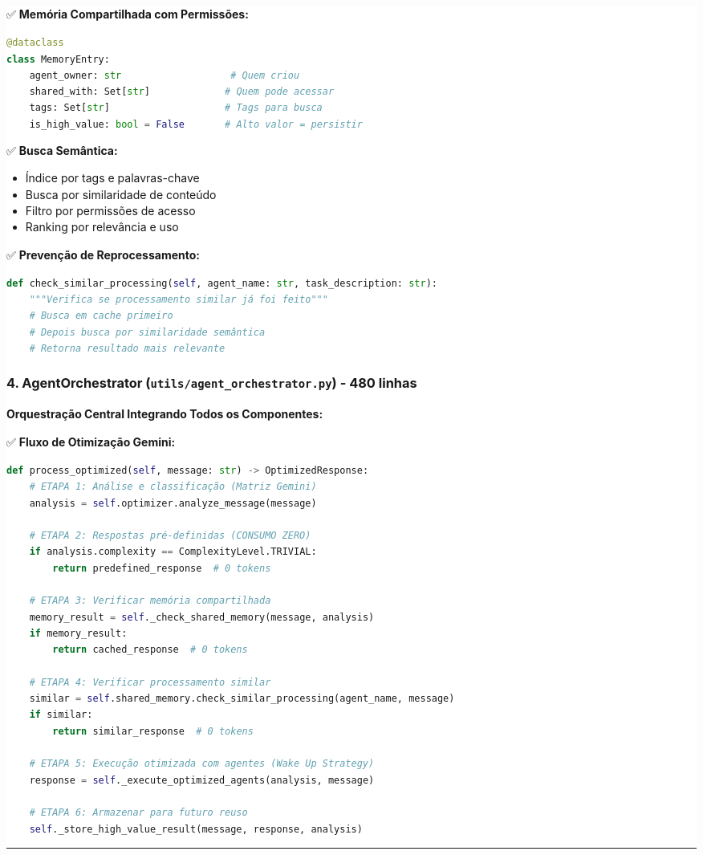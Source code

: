 ✅ **Memória Compartilhada com Permissões:**
```python
@dataclass
class MemoryEntry:
    agent_owner: str                   # Quem criou
    shared_with: Set[str]             # Quem pode acessar
    tags: Set[str]                    # Tags para busca
    is_high_value: bool = False       # Alto valor = persistir
```

✅ **Busca Semântica:**
- Índice por tags e palavras-chave
- Busca por similaridade de conteúdo
- Filtro por permissões de acesso
- Ranking por relevância e uso

✅ **Prevenção de Reprocessamento:**
```python
def check_similar_processing(self, agent_name: str, task_description: str):
    """Verifica se processamento similar já foi feito"""
    # Busca em cache primeiro
    # Depois busca por similaridade semântica
    # Retorna resultado mais relevante
```

### **4. AgentOrchestrator (`utils/agent_orchestrator.py`) - 480 linhas**

**Orquestração Central Integrando Todos os Componentes:**

✅ **Fluxo de Otimização Gemini:**

```python
def process_optimized(self, message: str) -> OptimizedResponse:
    # ETAPA 1: Análise e classificação (Matriz Gemini)
    analysis = self.optimizer.analyze_message(message)
    
    # ETAPA 2: Respostas pré-definidas (CONSUMO ZERO)
    if analysis.complexity == ComplexityLevel.TRIVIAL:
        return predefined_response  # 0 tokens
    
    # ETAPA 3: Verificar memória compartilhada
    memory_result = self._check_shared_memory(message, analysis)
    if memory_result:
        return cached_response  # 0 tokens
        
    # ETAPA 4: Verificar processamento similar
    similar = self.shared_memory.check_similar_processing(agent_name, message)
    if similar:
        return similar_response  # 0 tokens
        
    # ETAPA 5: Execução otimizada com agentes (Wake Up Strategy)
    response = self._execute_optimized_agents(analysis, message)
    
    # ETAPA 6: Armazenar para futuro reuso
    self._store_high_value_result(message, response, analysis)
```

---